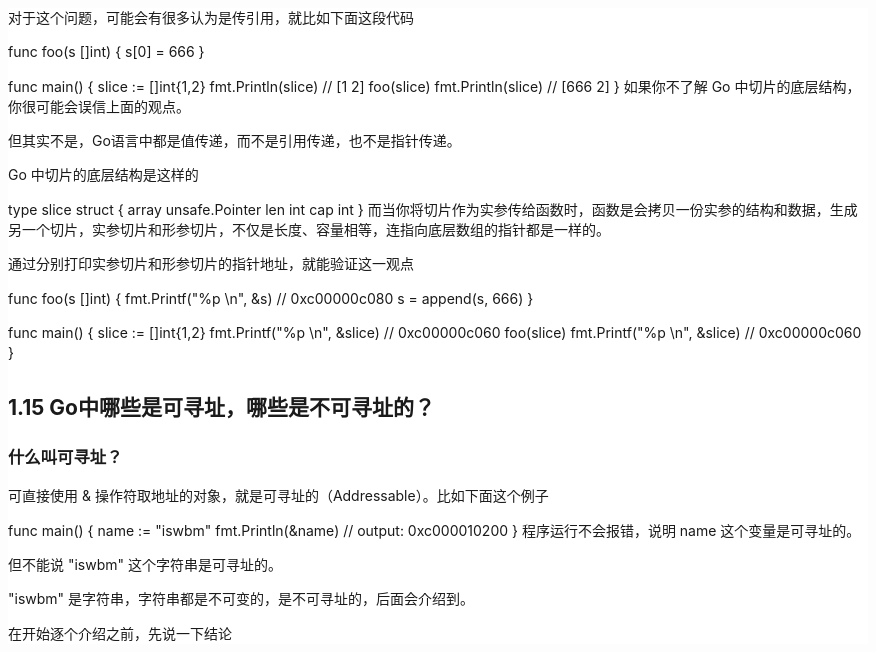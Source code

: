 对于这个问题，可能会有很多认为是传引用，就比如下面这段代码

func foo(s []int)  {
s[0] = 666
}

func main() {
slice := []int{1,2}
fmt.Println(slice) // [1 2]
foo(slice)
fmt.Println(slice) // [666 2]
}
如果你不了解 Go 中切片的底层结构，你很可能会误信上面的观点。

但其实不是，Go语言中都是值传递，而不是引用传递，也不是指针传递。

Go 中切片的底层结构是这样的

type slice struct {
array unsafe.Pointer
len   int
cap   int
}
而当你将切片作为实参传给函数时，函数是会拷贝一份实参的结构和数据，生成另一个切片，实参切片和形参切片，不仅是长度、容量相等，连指向底层数组的指针都是一样的。

通过分别打印实参切片和形参切片的指针地址，就能验证这一观点

func foo(s []int)  {
fmt.Printf("%p \n", &s) // 0xc00000c080
s = append(s, 666)
}

func main() {
slice := []int{1,2}
fmt.Printf("%p \n", &slice)  // 0xc00000c060
foo(slice)
fmt.Printf("%p \n", &slice)  // 0xc00000c060
}

## 1.15 Go中哪些是可寻址，哪些是不可寻址的？
### 什么叫可寻址？
可直接使用 & 操作符取地址的对象，就是可寻址的（Addressable）。比如下面这个例子

func main() {
name := "iswbm"
fmt.Println(&name)
// output: 0xc000010200
}
程序运行不会报错，说明 name 这个变量是可寻址的。

但不能说 "iswbm" 这个字符串是可寻址的。

"iswbm" 是字符串，字符串都是不可变的，是不可寻址的，后面会介绍到。

在开始逐个介绍之前，先说一下结论
